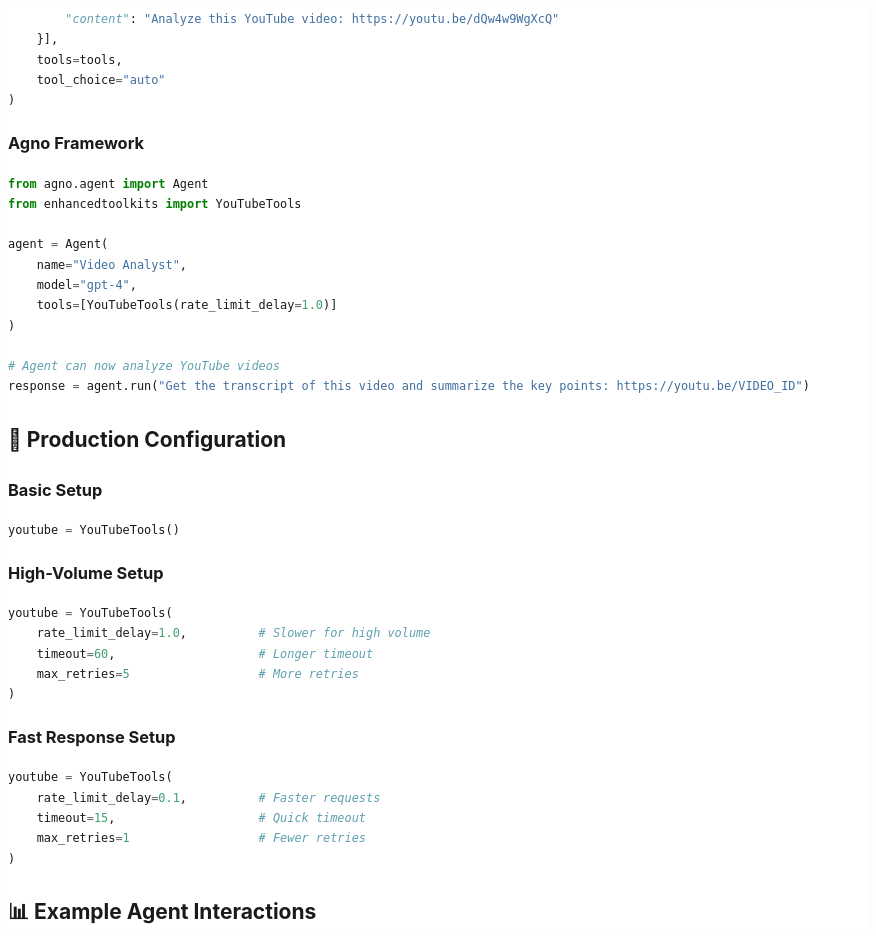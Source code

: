 ```python
        "content": "Analyze this YouTube video: https://youtu.be/dQw4w9WgXcQ"
    }],
    tools=tools,
    tool_choice="auto"
)
```

### Agno Framework
```python
from agno.agent import Agent
from enhancedtoolkits import YouTubeTools

agent = Agent(
    name="Video Analyst",
    model="gpt-4",
    tools=[YouTubeTools(rate_limit_delay=1.0)]
)

# Agent can now analyze YouTube videos
response = agent.run("Get the transcript of this video and summarize the key points: https://youtu.be/VIDEO_ID")
```

## 🔧 Production Configuration

### Basic Setup
```python
youtube = YouTubeTools()
```

### High-Volume Setup
```python
youtube = YouTubeTools(
    rate_limit_delay=1.0,          # Slower for high volume
    timeout=60,                    # Longer timeout
    max_retries=5                  # More retries
)
```

### Fast Response Setup
```python
youtube = YouTubeTools(
    rate_limit_delay=0.1,          # Faster requests
    timeout=15,                    # Quick timeout
    max_retries=1                  # Fewer retries
)
```

## 📊 Example Agent Interactions
